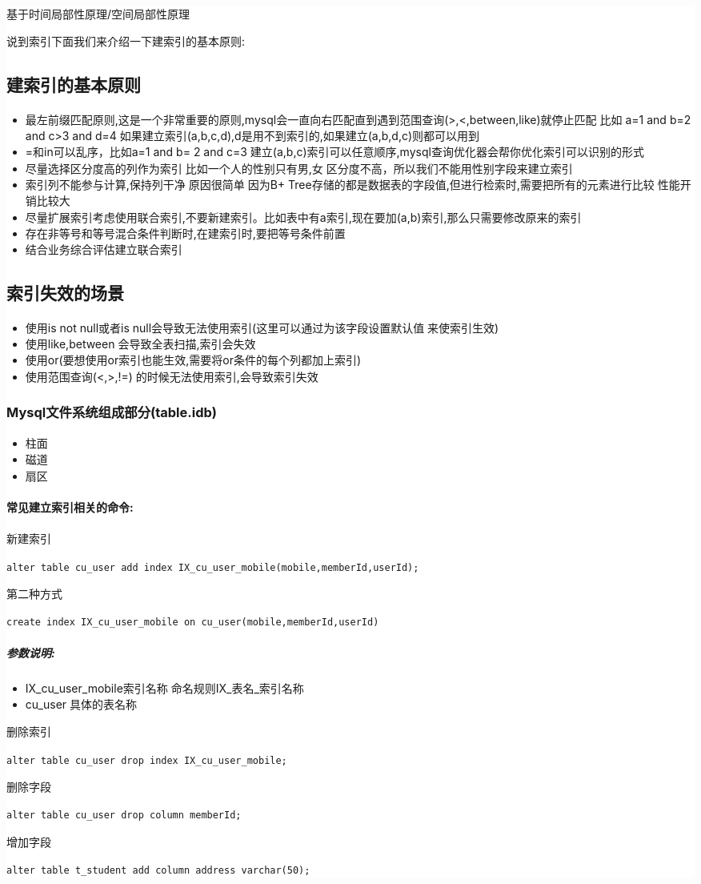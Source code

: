 基于时间局部性原理/空间局部性原理

说到索引下面我们来介绍一下建索引的基本原则:

## 建索引的基本原则
- 最左前缀匹配原则,这是一个非常重要的原则,mysql会一直向右匹配直到遇到范围查询(>,<,between,like)就停止匹配
比如 a=1 and b=2 and c>3 and d=4 如果建立索引(a,b,c,d),d是用不到索引的,如果建立(a,b,d,c)则都可以用到
- =和in可以乱序，比如a=1 and b= 2 and c=3 建立(a,b,c)索引可以任意顺序,mysql查询优化器会帮你优化索引可以识别的形式
- 尽量选择区分度高的列作为索引  比如一个人的性别只有男,女 区分度不高，所以我们不能用性别字段来建立索引
- 索引列不能参与计算,保持列干净 原因很简单 因为B+ Tree存储的都是数据表的字段值,但进行检索时,需要把所有的元素进行比较 性能开销比较大
- 尽量扩展索引考虑使用联合索引,不要新建索引。比如表中有a索引,现在要加(a,b)索引,那么只需要修改原来的索引
- 存在非等号和等号混合条件判断时,在建索引时,要把等号条件前置
- 结合业务综合评估建立联合索引

## 索引失效的场景
- 使用is not null或者is null会导致无法使用索引(这里可以通过为该字段设置默认值 来使索引生效)
- 使用like,between 会导致全表扫描,索引会失效
- 使用or(要想使用or索引也能生效,需要将or条件的每个列都加上索引)
- 使用范围查询(<,>,!=) 的时候无法使用索引,会导致索引失效

### Mysql文件系统组成部分(table.idb)
- 柱面
- 磁道
- 扇区

#### 常见建立索引相关的命令:

新建索引
```shell script
alter table cu_user add index IX_cu_user_mobile(mobile,memberId,userId);
```

第二种方式
```shell script
create index IX_cu_user_mobile on cu_user(mobile,memberId,userId)
```

##### 参数说明:
- IX_cu_user_mobile索引名称 命名规则IX_表名_索引名称
- cu_user 具体的表名称

删除索引
```shell script
alter table cu_user drop index IX_cu_user_mobile;
```

删除字段
```shell script
alter table cu_user drop column memberId;
```

增加字段
```shell script
alter table t_student add column address varchar(50);
```
